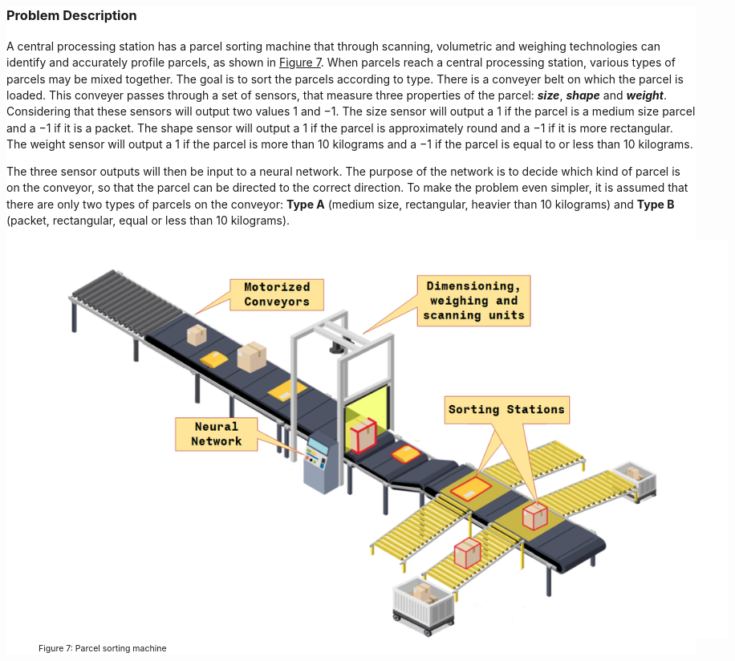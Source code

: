 <a id="subsection-a"></a>
### Problem Description

A central processing station has a parcel sorting machine that through scanning, volumetric and weighing technologies can identify and accurately profile parcels, as shown in <a href="#figure7">Figure 7</a>. When parcels reach a central processing station, various types of parcels may be mixed together. The goal is to sort the parcels according to type. There is a conveyer belt on which the parcel is loaded. This conveyer passes through a set of sensors, that measure three properties of the parcel: ***size***, ***shape*** and ***weight***. Considering that these sensors will output two values $1$ and $-1$. The size sensor will output a $1$ if the parcel is a medium size parcel and a $-1$ if it is a packet. The shape sensor will output a $1$ if the parcel is approximately round and a $-1$ if it is more rectangular. The weight sensor will output a $1$ if the parcel is more than $10$ kilograms and a $-1$ if the parcel is equal to or less than $10$ kilograms.

The three sensor outputs will then be input to a neural network. The purpose of the network is to decide which kind of parcel is on the conveyor, so that the parcel can be directed to the correct direction. To make the problem even simpler, it is assumed that there are only two types of parcels on the conveyor: **Type A** (medium size, rectangular, heavier than 10 kilograms) and **Type B** (packet, rectangular, equal or less than 10 kilograms).

<center>
    <p>
    <figure id="figure7" style='display: table; width: 100%; heighth: auto;'>
        <img src="/assets/img/nn-parcel-rod/Figure7.png" alt="Figure 7">
        <figcaption style="text-align: left; display: table-caption; caption-side: bottom; font-size: 75%; font-style: normal;">Figure 7: Parcel sorting machine</figcaption>
    </figure>
    </p>
</center>
